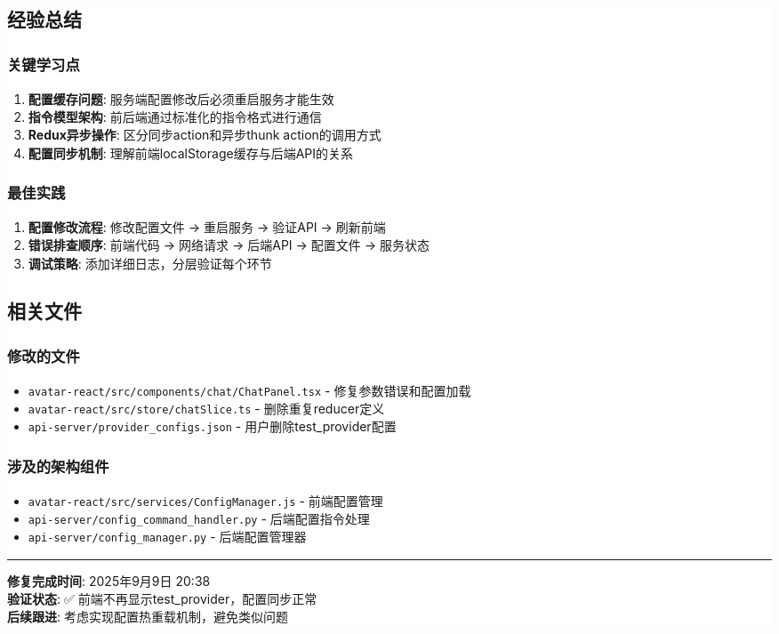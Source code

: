 ## 经验总结

### 关键学习点
1. **配置缓存问题**: 服务端配置修改后必须重启服务才能生效
2. **指令模型架构**: 前后端通过标准化的指令格式进行通信
3. **Redux异步操作**: 区分同步action和异步thunk action的调用方式
4. **配置同步机制**: 理解前端localStorage缓存与后端API的关系

### 最佳实践
1. **配置修改流程**: 修改配置文件 → 重启服务 → 验证API → 刷新前端
2. **错误排查顺序**: 前端代码 → 网络请求 → 后端API → 配置文件 → 服务状态
3. **调试策略**: 添加详细日志，分层验证每个环节

## 相关文件

### 修改的文件
- `avatar-react/src/components/chat/ChatPanel.tsx` - 修复参数错误和配置加载
- `avatar-react/src/store/chatSlice.ts` - 删除重复reducer定义
- `api-server/provider_configs.json` - 用户删除test_provider配置

### 涉及的架构组件
- `avatar-react/src/services/ConfigManager.js` - 前端配置管理
- `api-server/config_command_handler.py` - 后端配置指令处理
- `api-server/config_manager.py` - 后端配置管理器

---

**修复完成时间**: 2025年9月9日 20:38  
**验证状态**: ✅ 前端不再显示test_provider，配置同步正常  
**后续跟进**: 考虑实现配置热重载机制，避免类似问题